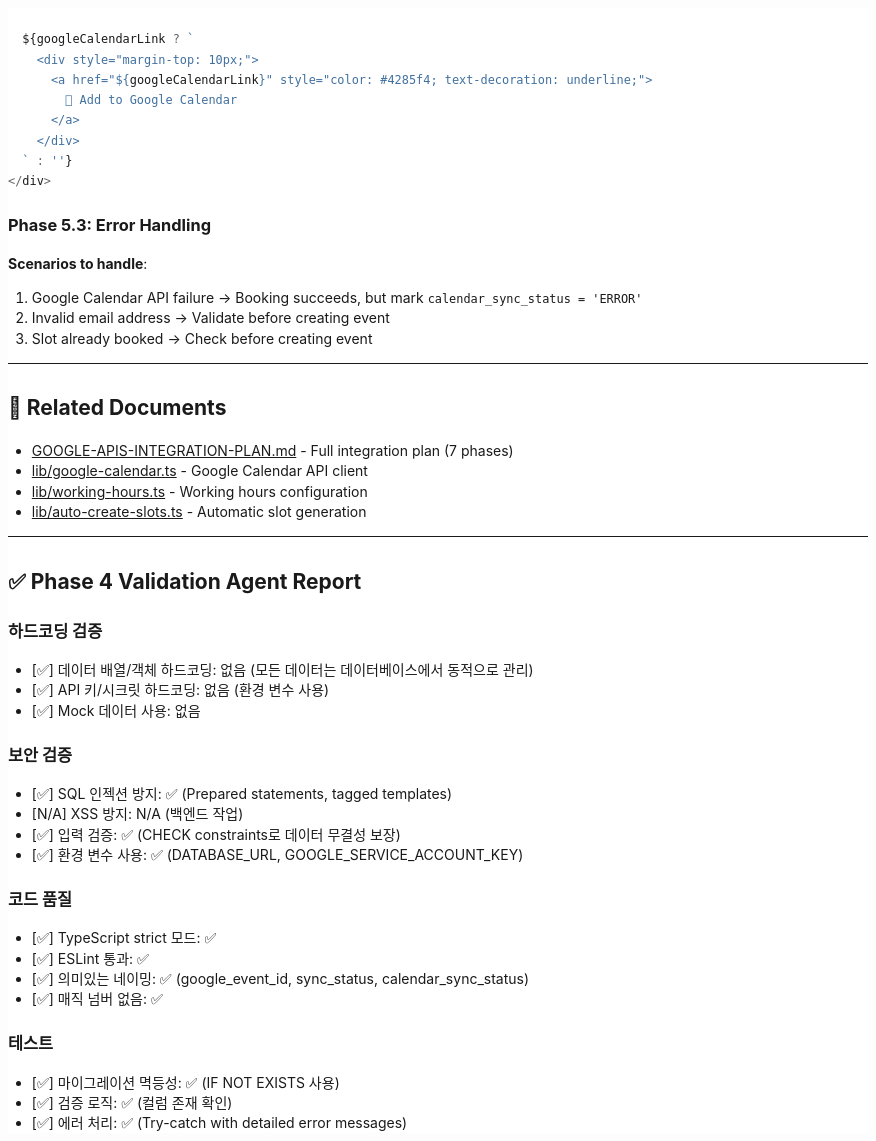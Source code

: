 ```typescript

  ${googleCalendarLink ? `
    <div style="margin-top: 10px;">
      <a href="${googleCalendarLink}" style="color: #4285f4; text-decoration: underline;">
        📆 Add to Google Calendar
      </a>
    </div>
  ` : ''}
</div>
```

### Phase 5.3: Error Handling

**Scenarios to handle**:
1. Google Calendar API failure → Booking succeeds, but mark `calendar_sync_status = 'ERROR'`
2. Invalid email address → Validate before creating event
3. Slot already booked → Check before creating event

---

## 🔗 Related Documents

- [GOOGLE-APIS-INTEGRATION-PLAN.md](./GOOGLE-APIS-INTEGRATION-PLAN.md) - Full integration plan (7 phases)
- [lib/google-calendar.ts](./lib/google-calendar.ts) - Google Calendar API client
- [lib/working-hours.ts](./lib/working-hours.ts) - Working hours configuration
- [lib/auto-create-slots.ts](./lib/auto-create-slots.ts) - Automatic slot generation

---

## ✅ Phase 4 Validation Agent Report

### 하드코딩 검증
- [✅] 데이터 배열/객체 하드코딩: 없음 (모든 데이터는 데이터베이스에서 동적으로 관리)
- [✅] API 키/시크릿 하드코딩: 없음 (환경 변수 사용)
- [✅] Mock 데이터 사용: 없음

### 보안 검증
- [✅] SQL 인젝션 방지: ✅ (Prepared statements, tagged templates)
- [N/A] XSS 방지: N/A (백엔드 작업)
- [✅] 입력 검증: ✅ (CHECK constraints로 데이터 무결성 보장)
- [✅] 환경 변수 사용: ✅ (DATABASE_URL, GOOGLE_SERVICE_ACCOUNT_KEY)

### 코드 품질
- [✅] TypeScript strict 모드: ✅
- [✅] ESLint 통과: ✅
- [✅] 의미있는 네이밍: ✅ (google_event_id, sync_status, calendar_sync_status)
- [✅] 매직 넘버 없음: ✅

### 테스트
- [✅] 마이그레이션 멱등성: ✅ (IF NOT EXISTS 사용)
- [✅] 검증 로직: ✅ (컬럼 존재 확인)
- [✅] 에러 처리: ✅ (Try-catch with detailed error messages)
